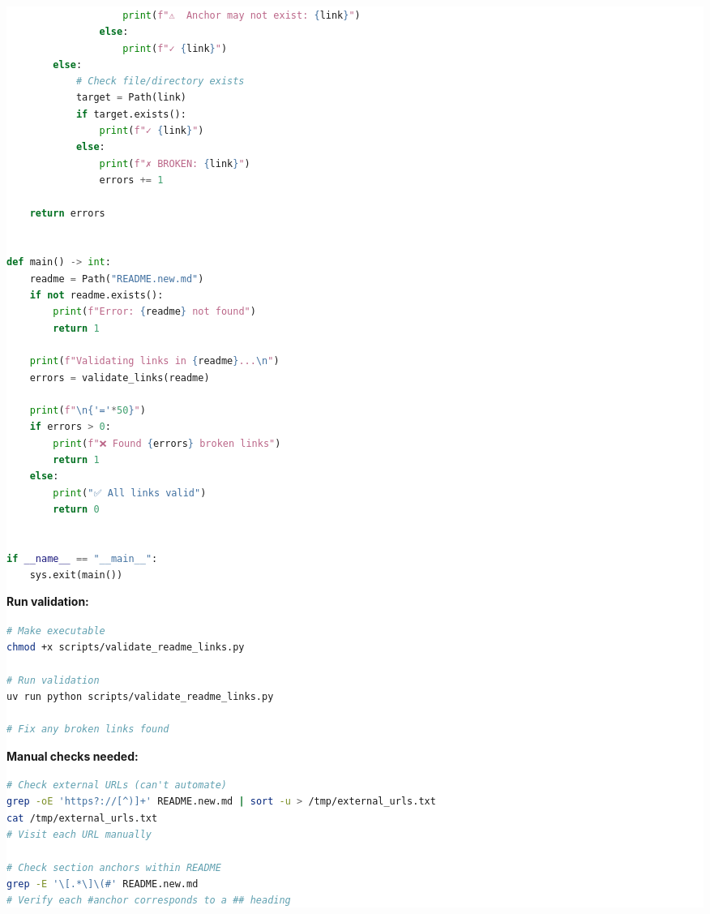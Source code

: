 ```python
                    print(f"⚠️  Anchor may not exist: {link}")
                else:
                    print(f"✓ {link}")
        else:
            # Check file/directory exists
            target = Path(link)
            if target.exists():
                print(f"✓ {link}")
            else:
                print(f"✗ BROKEN: {link}")
                errors += 1

    return errors


def main() -> int:
    readme = Path("README.new.md")
    if not readme.exists():
        print(f"Error: {readme} not found")
        return 1

    print(f"Validating links in {readme}...\n")
    errors = validate_links(readme)

    print(f"\n{'='*50}")
    if errors > 0:
        print(f"❌ Found {errors} broken links")
        return 1
    else:
        print("✅ All links valid")
        return 0


if __name__ == "__main__":
    sys.exit(main())
```

**Run validation:**
```bash
# Make executable
chmod +x scripts/validate_readme_links.py

# Run validation
uv run python scripts/validate_readme_links.py

# Fix any broken links found
```

**Manual checks needed:**
```bash
# Check external URLs (can't automate)
grep -oE 'https?://[^)]+' README.new.md | sort -u > /tmp/external_urls.txt
cat /tmp/external_urls.txt
# Visit each URL manually

# Check section anchors within README
grep -E '\[.*\]\(#' README.new.md
# Verify each #anchor corresponds to a ## heading
```

